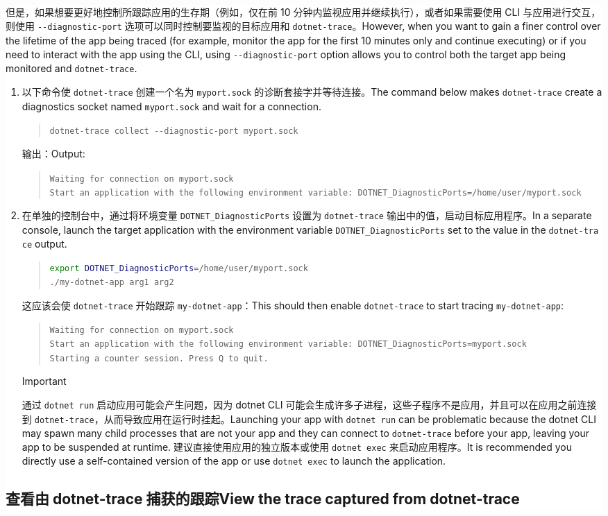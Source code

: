 <span data-ttu-id="dfb41-234">但是，如果想要更好地控制所跟踪应用的生存期（例如，仅在前 10 分钟内监视应用并继续执行），或者如果需要使用 CLI 与应用进行交互，则使用 `--diagnostic-port` 选项可以同时控制要监视的目标应用和 `dotnet-trace`。</span><span class="sxs-lookup"><span data-stu-id="dfb41-234">However, when you want to gain a finer control over the lifetime of the app being traced (for example, monitor the app for the first 10 minutes only and continue executing) or if you need to interact with the app using the CLI, using `--diagnostic-port` option allows you to control both the target app being monitored and `dotnet-trace`.</span></span>

1. <span data-ttu-id="dfb41-235">以下命令使 `dotnet-trace` 创建一个名为 `myport.sock` 的诊断套接字并等待连接。</span><span class="sxs-lookup"><span data-stu-id="dfb41-235">The command below makes `dotnet-trace` create a diagnostics socket named `myport.sock` and wait for a connection.</span></span>

    > ```dotnet-cli
    > dotnet-trace collect --diagnostic-port myport.sock
    > ```

    <span data-ttu-id="dfb41-236">输出：</span><span class="sxs-lookup"><span data-stu-id="dfb41-236">Output:</span></span>

    > ```bash
    > Waiting for connection on myport.sock
    > Start an application with the following environment variable: DOTNET_DiagnosticPorts=/home/user/myport.sock
    > ```

2. <span data-ttu-id="dfb41-237">在单独的控制台中，通过将环境变量 `DOTNET_DiagnosticPorts` 设置为 `dotnet-trace` 输出中的值，启动目标应用程序。</span><span class="sxs-lookup"><span data-stu-id="dfb41-237">In a separate console, launch the target application with the environment variable `DOTNET_DiagnosticPorts` set to the value in the `dotnet-trace` output.</span></span>

    > ```bash
    > export DOTNET_DiagnosticPorts=/home/user/myport.sock
    > ./my-dotnet-app arg1 arg2
    > ```

    <span data-ttu-id="dfb41-238">这应该会使 `dotnet-trace` 开始跟踪 `my-dotnet-app`：</span><span class="sxs-lookup"><span data-stu-id="dfb41-238">This should then enable `dotnet-trace` to start tracing `my-dotnet-app`:</span></span>

    > ```bash
    > Waiting for connection on myport.sock
    > Start an application with the following environment variable: DOTNET_DiagnosticPorts=myport.sock
    > Starting a counter session. Press Q to quit.
    > ```

    > [!IMPORTANT]
    > <span data-ttu-id="dfb41-239">通过 `dotnet run` 启动应用可能会产生问题，因为 dotnet CLI 可能会生成许多子进程，这些子程序不是应用，并且可以在应用之前连接到 `dotnet-trace`，从而导致应用在运行时挂起。</span><span class="sxs-lookup"><span data-stu-id="dfb41-239">Launching your app with `dotnet run` can be problematic because the dotnet CLI may spawn many child processes that are not your app and they can connect to `dotnet-trace` before your app, leaving your app to be suspended at runtime.</span></span> <span data-ttu-id="dfb41-240">建议直接使用应用的独立版本或使用 `dotnet exec` 来启动应用程序。</span><span class="sxs-lookup"><span data-stu-id="dfb41-240">It is recommended you directly use a self-contained version of the app or use `dotnet exec` to launch the application.</span></span>

## <a name="view-the-trace-captured-from-dotnet-trace"></a><span data-ttu-id="dfb41-241">查看由 dotnet-trace 捕获的跟踪</span><span class="sxs-lookup"><span data-stu-id="dfb41-241">View the trace captured from dotnet-trace</span></span>
